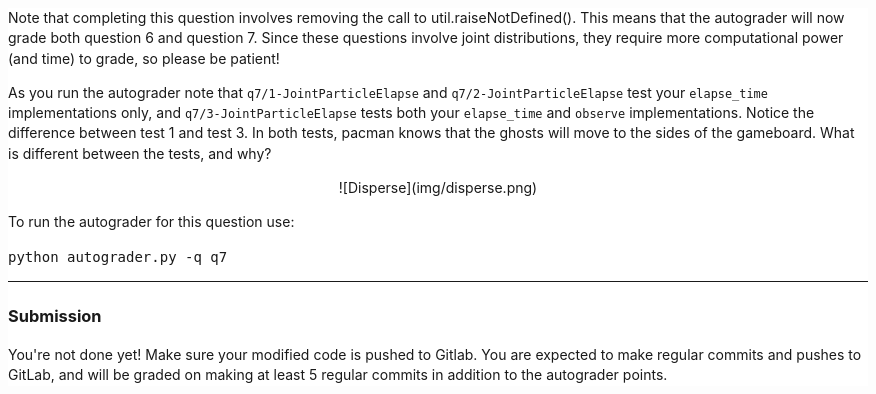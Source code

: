 Note that completing this question involves removing the call to util.raiseNotDefined(). This means that the autograder will now grade both question 6 and question 7\. Since these questions involve joint distributions, they require more computational power (and time) to grade, so please be patient!

As you run the autograder note that `q7/1-JointParticleElapse` and `q7/2-JointParticleElapse` test your `elapse_time` implementations only, and `q7/3-JointParticleElapse` tests both your `elapse_time` and `observe` implementations. Notice the difference between test 1 and test 3\. In both tests, pacman knows that the ghosts will move to the sides of the gameboard. What is different between the tests, and why?

<center>
![Disperse](img/disperse.png)
</center>

To run the autograder for this question use:

<pre>python autograder.py -q q7</pre>


* * *

### Submission

You're not done yet!
Make sure your modified code is pushed to Gitlab.
You are expected to make regular commits and pushes to GitLab, and will be graded
on making at least 5 regular commits in addition to the autograder points.
